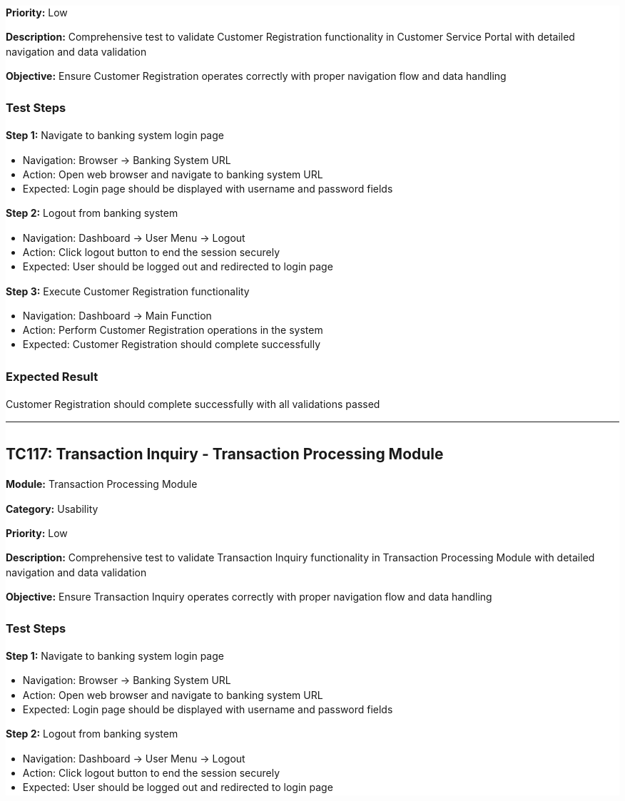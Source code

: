 **Priority:** Low

**Description:** Comprehensive test to validate Customer Registration functionality in Customer Service Portal with detailed navigation and data validation

**Objective:** Ensure Customer Registration operates correctly with proper navigation flow and data handling

### Test Steps

**Step 1:** Navigate to banking system login page
- Navigation: Browser -> Banking System URL
- Action: Open web browser and navigate to banking system URL
- Expected: Login page should be displayed with username and password fields

**Step 2:** Logout from banking system
- Navigation: Dashboard -> User Menu -> Logout
- Action: Click logout button to end the session securely
- Expected: User should be logged out and redirected to login page

**Step 3:** Execute Customer Registration functionality
- Navigation: Dashboard -> Main Function
- Action: Perform Customer Registration operations in the system
- Expected: Customer Registration should complete successfully

### Expected Result

Customer Registration should complete successfully with all validations passed

---

## TC117: Transaction Inquiry - Transaction Processing Module

**Module:** Transaction Processing Module

**Category:** Usability

**Priority:** Low

**Description:** Comprehensive test to validate Transaction Inquiry functionality in Transaction Processing Module with detailed navigation and data validation

**Objective:** Ensure Transaction Inquiry operates correctly with proper navigation flow and data handling

### Test Steps

**Step 1:** Navigate to banking system login page
- Navigation: Browser -> Banking System URL
- Action: Open web browser and navigate to banking system URL
- Expected: Login page should be displayed with username and password fields

**Step 2:** Logout from banking system
- Navigation: Dashboard -> User Menu -> Logout
- Action: Click logout button to end the session securely
- Expected: User should be logged out and redirected to login page
